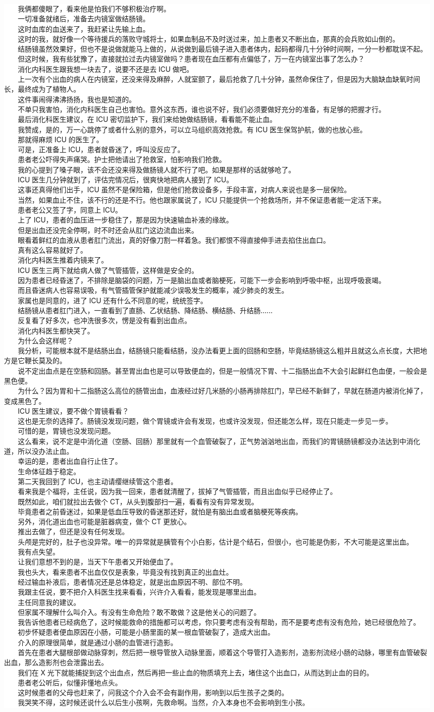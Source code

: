 &emsp;&emsp;我俩都傻眼了，看来他是怕我们不够积极治疗啊。  
&emsp;&emsp;一切准备就绪后，准备去内镜室做结肠镜。  
&emsp;&emsp;这时血库的血送来了，我赶紧让先输上血。  
&emsp;&emsp;这时的我，就好像一个等待援兵的落败守城将士，如果血制品不及时送过来，加上患者又不断出血，那真的会兵败如山倒的。  
&emsp;&emsp;结肠镜虽然效果好，但也不是说做就能马上做的，从说做到最后镜子进入患者体内，起码都得几十分钟时间啊，一分一秒都耽误不起。  
&emsp;&emsp;但这时候，我有些犹豫了，直接就拉过去内镜室做吗？患者现在血压都有点偏低了，万一在内镜室出事了怎么办？  
&emsp;&emsp;消化内科医生跟我想一块去了，说要不还是去 ICU 做吧。  
&emsp;&emsp;上一次有个出血的病人在内镜室，还没来得及麻醉，人就室颤了，最后抢救了几十分钟，虽然命保住了，但是因为大脑缺血缺氧时间长，最终成为了植物人。  
&emsp;&emsp;这件事闹得沸沸扬扬，我也是知道的。  
&emsp;&emsp;不单只我害怕，消化内科医生自己也害怕。意外这东西，谁也说不好，我们必须要做好充分的准备，有足够的把握才行。  
&emsp;&emsp;最后消化科医生建议，在 ICU 密切监护下，我们来给她做结肠镜，看看能不能止血。  
&emsp;&emsp;我赞成，是的，万一心跳停了或者什么别的意外，可以立马组织高效抢救。有 ICU 医生保驾护航，做的也放心些。  
&emsp;&emsp;那就得麻烦 ICU 的医生了。  
&emsp;&emsp;可是，正准备上 ICU，患者就昏迷了，呼叫没反应了。  
&emsp;&emsp;患者老公吓得失声痛哭。护士把他请出了抢救室，怕影响我们抢救。  
&emsp;&emsp;我的心提到了嗓子眼，该不会还没来得及做肠镜人就不行了吧。如果是那样的话就够呛了。  
&emsp;&emsp;ICU 医生几分钟就到了，评估完情况后，很爽快地把病人接到了 ICU。  
&emsp;&emsp;这事还真得他们出手，ICU 虽然不是保险箱，但是他们抢救设备多，手段丰富，对病人来说也是多一层保险。  
&emsp;&emsp;当然，如果血止不住，该不行的还是不行。他也跟家属说了，ICU 只能提供一个抢救场所，并不保证患者能一定活下来。  
&emsp;&emsp;患者老公又签了字，同意上 ICU。  
&emsp;&emsp;上了 ICU，患者的血压进一步稳住了，那是因为快速输血补液的缘故。  
&emsp;&emsp;但是出血还没完全停啊，时不时还会从肛门这边流血出来。  
&emsp;&emsp;眼看着鲜红的血液从患者肛门流出，真的好像刀割一样着急。我们都恨不得直接伸手进去掐住出血口。  
&emsp;&emsp;真有这么容易就好了。  
&emsp;&emsp;消化内科医生推着内镜来了。  
&emsp;&emsp;ICU 医生三两下就给病人做了气管插管，这样做是安全的。  
&emsp;&emsp;因为患者已经昏迷了，不排除是脑袋的问题，万一是脑出血或者脑梗死，可能下一步会影响到呼吸中枢，出现呼吸衰竭。  
&emsp;&emsp;而且昏迷病人也容易误吸，有气管插管保护就能减少误吸发生的概率，减少肺炎的发生。  
&emsp;&emsp;家属也是同意的，进了 ICU 还有什么不同意的呢，统统签字。  
&emsp;&emsp;结肠镜从患者肛门进入，一直看到了直肠、乙状结肠、降结肠、横结肠、升结肠......  
&emsp;&emsp;反复看了好多次，也冲洗很多次，愣是没有看到出血点。  
&emsp;&emsp;消化内科医生都快哭了。  
&emsp;&emsp;为什么会这样呢？  
&emsp;&emsp;我分析，可能根本就不是结肠出血，结肠镜只能看结肠，没办法看更上面的回肠和空肠，毕竟结肠镜这么粗并且就这么点长度，大把地方是它鞭长莫及的。  
&emsp;&emsp;说不定出血点是在空肠和回肠。甚至胃出血也是可以导致便血的，但是一般情况下胃、十二指肠出血不大会引起鲜红色血便，一般会是黑色便。  
&emsp;&emsp;为什么？因为胃和十二指肠这么高位的肠管出血，血液经过好几米肠的小肠再排除肛门，早已经不新鲜了，早就在肠道内被消化掉了，变成黑色了。  
&emsp;&emsp;ICU 医生建议，要不做个胃镜看看？  
&emsp;&emsp;这也是无奈的选择了。肠镜没发现问题，做个胃镜或许会有发现，也或许没发现，但还能怎么样，现在只能走一步见一步。  
&emsp;&emsp;可惜的是，胃镜也没发现问题。  
&emsp;&emsp;这么看来，说不定是中消化道（空肠、回肠）那里就有一个血管破裂了，正气势汹汹地出血，而我们的胃镜肠镜都没办法达到中消化道，所以没办法止血。  
&emsp;&emsp;幸运的是，患者出血自行止住了。  
&emsp;&emsp;生命体征趋于稳定。  
&emsp;&emsp;第二天我回到了 ICU，也主动请缨继续管这个患者。  
&emsp;&emsp;看来我是个福将，主任说，因为我一回来，患者就清醒了，拔掉了气管插管，而且出血似乎已经停止了。  
&emsp;&emsp;既然如此，咱们就拉出去做个 CT，从头到腹部扫一遍，看看有没有异常发现。  
&emsp;&emsp;毕竟患者之前昏迷过，如果是低血压导致的昏迷那还好，就怕是有脑出血或者脑梗死等疾病。  
&emsp;&emsp;另外，消化道出血也可能是脏器病变，做个 CT 更放心。  
&emsp;&emsp;推出去做了，但还是没有任何发现。  
&emsp;&emsp;头颅是完好的，肚子也没异常。唯一的异常就是胰管有个小白影，估计是个结石，但很小，也可能是伪影，不大可能是这里出血。  
&emsp;&emsp;我有点失望。  
&emsp;&emsp;让我们意想不到的是，当天下午患者又开始便血了。  
&emsp;&emsp;我也头大，看来患者不出血仅仅是表象，毕竟没有找到真正的出血灶。  
&emsp;&emsp;经过输血补液后，患者情况还是总体稳定，就是出血原因不明、部位不明。  
&emsp;&emsp;我跟主任说，要不把介入科医生找来看看，兴许介入看看，能发现是哪里出血。  
&emsp;&emsp;主任同意我的建议。  
&emsp;&emsp;但家属不理解什么叫介入。有没有生命危险？敢不敢做？这是他关心的问题了。  
&emsp;&emsp;我告诉他患者已经病危了，这时候能救命的措施都可以考虑，你只要考虑有没有帮助，而不是要考虑有没有危险，她已经很危险了。  
&emsp;&emsp;初步怀疑患者便血原因在小肠，可能是小肠里面的某一根血管破裂了，造成大出血。  
&emsp;&emsp;介入的原理很简单，就是通过小肠的血管进行造影。  
&emsp;&emsp;首先在患者大腿根部做动脉穿刺，然后把一根导管放入动脉里面，顺着这个导管打入造影剂，造影剂流经小肠的动脉，哪里有血管破裂出血，那么造影剂也会泄露出去。  
&emsp;&emsp;我们在 X 光下就能捕捉到这个出血点，然后再把一些止血的物质填充上去，堵住这个出血口，从而达到止血的目的。  
&emsp;&emsp;患者老公听后，似懂非懂地点头。  
&emsp;&emsp;这时候患者的父母也赶来了，问我这个介入会不会有副作用，影响到以后生孩子之类的。  
&emsp;&emsp;我哭笑不得，这时候还说什么以后生小孩啊，先救命啊。当然，介入本身也不会影响到生小孩。  
